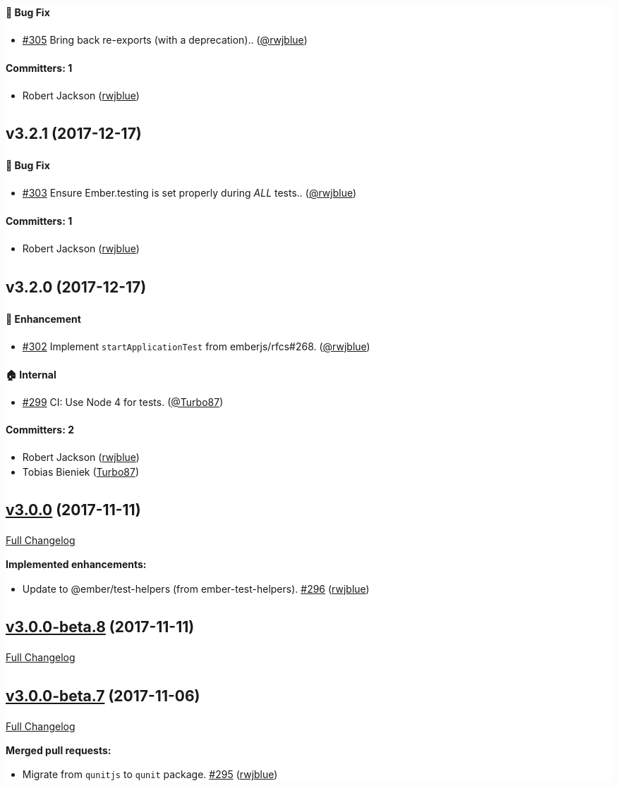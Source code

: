 #### :bug: Bug Fix
* [#305](https://github.com/emberjs/ember-qunit/pull/305) Bring back re-exports (with a deprecation).. ([@rwjblue](https://github.com/rwjblue))

#### Committers: 1
- Robert Jackson ([rwjblue](https://github.com/rwjblue))

## v3.2.1 (2017-12-17)

#### :bug: Bug Fix
* [#303](https://github.com/emberjs/ember-qunit/pull/303) Ensure Ember.testing is set properly during *ALL* tests.. ([@rwjblue](https://github.com/rwjblue))

#### Committers: 1
- Robert Jackson ([rwjblue](https://github.com/rwjblue))

## v3.2.0 (2017-12-17)

#### :rocket: Enhancement
* [#302](https://github.com/emberjs/ember-qunit/pull/302) Implement `startApplicationTest` from emberjs/rfcs#268. ([@rwjblue](https://github.com/rwjblue))

#### :house: Internal
* [#299](https://github.com/emberjs/ember-qunit/pull/299) CI: Use Node 4 for tests. ([@Turbo87](https://github.com/Turbo87))

#### Committers: 2
- Robert Jackson ([rwjblue](https://github.com/rwjblue))
- Tobias Bieniek ([Turbo87](https://github.com/Turbo87))

## [v3.0.0](https://github.com/emberjs/ember-qunit/tree/v3.0.0) (2017-11-11)
[Full Changelog](https://github.com/emberjs/ember-qunit/compare/v3.0.0-beta.8...v3.0.0)

**Implemented enhancements:**

- Update to @ember/test-helpers \(from ember-test-helpers\). [\#296](https://github.com/emberjs/ember-qunit/pull/296) ([rwjblue](https://github.com/rwjblue))

## [v3.0.0-beta.8](https://github.com/emberjs/ember-qunit/tree/v3.0.0-beta.8) (2017-11-11)
[Full Changelog](https://github.com/emberjs/ember-qunit/compare/v3.0.0-beta.7...v3.0.0-beta.8)

## [v3.0.0-beta.7](https://github.com/emberjs/ember-qunit/tree/v3.0.0-beta.7) (2017-11-06)
[Full Changelog](https://github.com/emberjs/ember-qunit/compare/v3.0.0-beta.6...v3.0.0-beta.7)

**Merged pull requests:**

- Migrate from `qunitjs` to `qunit` package. [\#295](https://github.com/emberjs/ember-qunit/pull/295) ([rwjblue](https://github.com/rwjblue))

